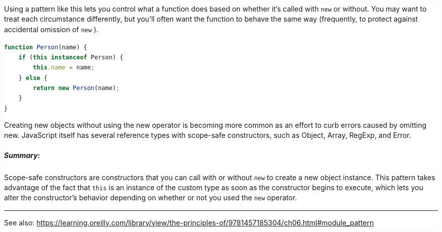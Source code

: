 Using a pattern like this lets you control what a function does based on whether it’s called with `new` or without. You may want to treat each circumstance differently, but you’ll often want the function to behave the same way (frequently, to protect against accidental omission of `new` ).
```js
function Person(name) {
    if (this instanceof Person) {
        this.name = name;
    } else {
        return new Person(name);
    }
}
```

Creating new objects without using the new operator is becoming more common as an effort to curb errors caused by omitting new. JavaScript itself has several reference types with scope-safe constructors, such as Object, Array, RegExp, and Error.

##### Summary:
Scope-safe constructors are constructors that you can call with or without `new` to create a new object instance. This pattern takes advantage of the fact that `this` is an instance of the custom type as soon as the constructor begins to execute, which lets you alter the constructor’s behavior depending on whether or not you used the `new` operator.

----

See also: https://learning.oreilly.com/library/view/the-principles-of/9781457185304/ch06.html#module_pattern